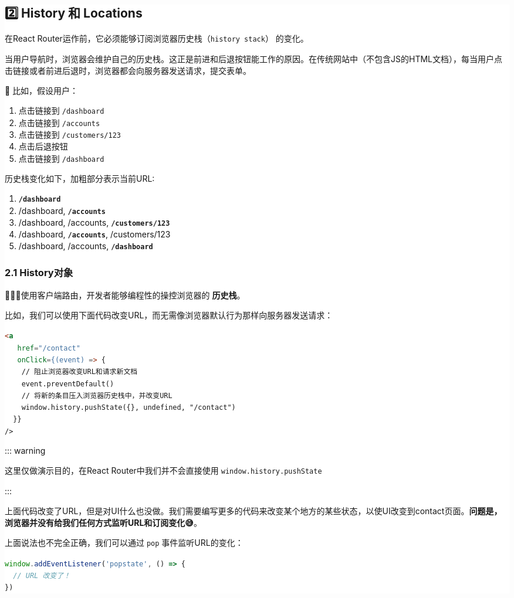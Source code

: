 



## 2️⃣ History 和 Locations

在React Router运作前，它必须能够订阅浏览器历史栈（`history stack`） 的变化。

当用户导航时，浏览器会维护自己的历史栈。这正是前进和后退按钮能工作的原因。在传统网站中（不包含JS的HTML文档），每当用户点击链接或者前进后退时，浏览器都会向服务器发送请求，提交表单。

🌰 比如，假设用户：

1. 点击链接到 `/dashboard`
2. 点击链接到 `/accounts`
3. 点击链接到 `/customers/123`
4. 点击后退按钮
5. 点击链接到 `/dashboard`

历史栈变化如下，加粗部分表示当前URL:

1. **`/dashboard`**
2. /dashboard, **`/accounts`**
3. /dashboard, /accounts, **`/customers/123`**
4. /dashboard, **`/accounts`**, /customers/123
5. /dashboard, /accounts, **`/dashboard`**



### 2.1 History对象

👩🏻‍🏫使用客户端路由，开发者能够编程性的操控浏览器的 **历史栈**。

比如，我们可以使用下面代码改变URL，而无需像浏览器默认行为那样向服务器发送请求：

```html
<a
   href="/contact"
   onClick={(event) => {
    // 阻止浏览器改变URL和请求新文档
  	event.preventDefault()
    // 将新的条目压入浏览器历史栈中，并改变URL
    window.history.pushState({}, undefined, "/contact")
  }}
/>
```

::: warning

这里仅做演示目的，在React Router中我们并不会直接使用 `window.history.pushState`

:::

上面代码改变了URL，但是对UI什么也没做。我们需要编写更多的代码来改变某个地方的某些状态，以使UI改变到contact页面。**问题是，浏览器并没有给我们任何方式监听URL和订阅变化😅**。

上面说法也不完全正确，我们可以通过 `pop` 事件监听URL的变化：

```js
window.addEventListener('popstate', () => {
  // URL 改变了！
})
```
